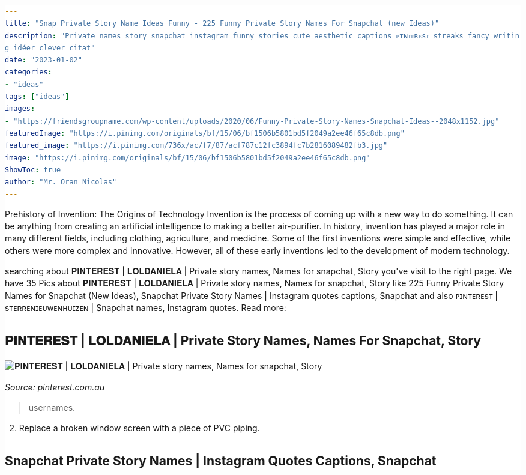 ```yaml
---
title: "Snap Private Story Name Ideas Funny - 225 Funny Private Story Names For Snapchat (new Ideas)"
description: "Private names story snapchat instagram funny stories cute aesthetic captions ᴘɪɴᴛᴇʀᴇsᴛ streaks fancy writing idéer clever citat"
date: "2023-01-02"
categories:
- "ideas"
tags: ["ideas"]
images:
- "https://friendsgroupname.com/wp-content/uploads/2020/06/Funny-Private-Story-Names-Snapchat-Ideas--2048x1152.jpg"
featuredImage: "https://i.pinimg.com/originals/bf/15/06/bf1506b5801bd5f2049a2ee46f65c8db.png"
featured_image: "https://i.pinimg.com/736x/ac/f7/87/acf787c12fc3894fc7b2816089482fb3.jpg"
image: "https://i.pinimg.com/originals/bf/15/06/bf1506b5801bd5f2049a2ee46f65c8db.png"
ShowToc: true
author: "Mr. Oran Nicolas"
---
```



Prehistory of Invention: The Origins of Technology
Invention is the process of coming up with a new way to do something. It can be anything from creating an artificial intelligence to making a better air-purifier. In history, invention has played a major role in many different fields, including clothing, agriculture, and medicine. Some of the first inventions were simple and effective, while others were more complex and innovative. However, all of these early inventions led to the development of modern technology.

	

		
searching about 𝐏𝐈𝐍𝐓𝐄𝐑𝐄𝐒𝐓 | 𝐋𝐎𝐋𝐃𝐀𝐍𝐈𝐄𝐋𝐀 | Private story names, Names for snapchat, Story you've visit to the right page. We have 35 Pics about 𝐏𝐈𝐍𝐓𝐄𝐑𝐄𝐒𝐓 | 𝐋𝐎𝐋𝐃𝐀𝐍𝐈𝐄𝐋𝐀 | Private story names, Names for snapchat, Story like 225 Funny Private Story Names for Snapchat (New Ideas), Snapchat Private Story Names | Instagram quotes captions, Snapchat and also ᴘɪɴᴛᴇʀᴇsᴛ | sᴛᴇʀʀᴇɴɪᴇᴜᴡᴇɴʜᴜɪᴢᴇɴ | Snapchat names, Instagram quotes. Read more:
		
    
## 𝐏𝐈𝐍𝐓𝐄𝐑𝐄𝐒𝐓 | 𝐋𝐎𝐋𝐃𝐀𝐍𝐈𝐄𝐋𝐀 | Private Story Names, Names For Snapchat, Story

<img loading=lazy src="https://i.pinimg.com/originals/bb/92/37/bb92375904f1c73f31c2a3f397b8a1c8.jpg" onerror="this.onerror=null;this.src='https://tse3.mm.bing.net/th?id=OIP.xbFZB7bZ8jULp8Cetys2PgHaNL&amp;pid=15.1';" alt="𝐏𝐈𝐍𝐓𝐄𝐑𝐄𝐒𝐓 | 𝐋𝐎𝐋𝐃𝐀𝐍𝐈𝐄𝐋𝐀 | Private story names, Names for snapchat, Story">

_Source: pinterest.com.au_

>usernames. 

	

2. Replace a broken window screen with a piece of PVC piping.

    
## Snapchat Private Story Names | Instagram Quotes Captions, Snapchat
